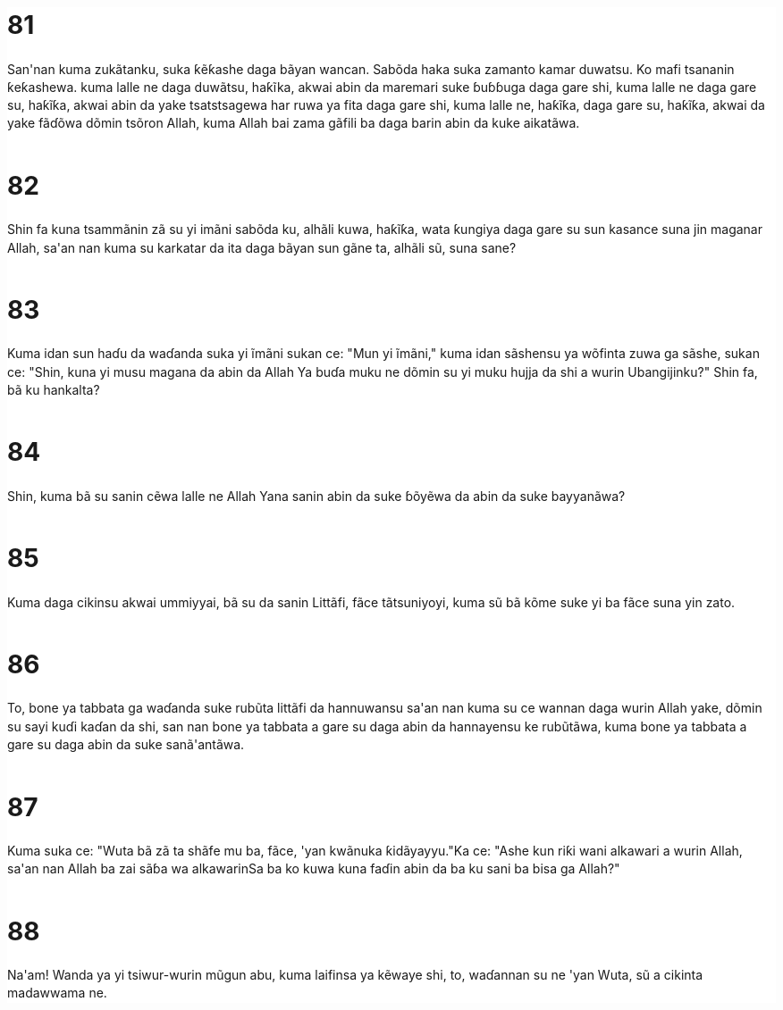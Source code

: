 # 81

San'nan kuma zukãtanku, suka ƙẽƙashe daga bãyan wancan. Sabõda haka suka zamanto kamar duwatsu. Ko mafi tsananin ƙeƙashewa. kuma lalle ne daga duwãtsu, haƙĩka, akwai abin da maremari suke ɓuɓɓuga daga gare shi, kuma lalle ne daga gare su, haƙĩƙa, akwai abin da yake tsatstsagewa har ruwa ya fita daga gare shi, kuma lalle ne, haƙĩƙa, daga gare su, haƙĩƙa, akwai da yake fãɗõwa dõmin tsõron Allah, kuma Allah bai zama gãfili ba daga barin abin da kuke aikatãwa.

# 82

Shin fa kuna tsammãnin zã su yi imãni sabõda ku, alhãli kuwa, haƙĩƙa, wata ƙungiya daga gare su sun kasance suna jin maganar Allah, sa'an nan kuma su karkatar da ita daga bãyan sun gãne ta, alhãli sũ, suna sane?

# 83

Kuma idan sun haɗu da waɗanda suka yi ĩmãni sukan ce: "Mun yi ĩmãni," kuma idan sãshensu ya wõfinta zuwa ga sãshe, sukan ce: "Shin, kuna yi musu magana da abin da Allah Ya buɗa muku ne dõmin su yi muku hujja da shi a wurin Ubangijinku?" Shin fa, bã ku hankalta?

# 84

Shin, kuma bã su sanin cẽwa lalle ne Allah Yana sanin abin da suke ɓõyẽwa da abin da suke bayyanãwa?

# 85

Kuma daga cikinsu akwai ummiyyai, bã su da sanin Littãfi, fãce tãtsuniyoyi, kuma sũ bã kõme suke yi ba fãce suna yin zato.

# 86

To, bone ya tabbata ga waɗanda suke rubũta littãfi da hannuwansu sa'an nan kuma su ce wannan daga wurin Allah yake, dõmin su sayi kuɗi kaɗan da shi, san nan bone ya tabbata a gare su daga abin da hannayensu ke rubũtãwa, kuma bone ya tabbata a gare su daga abin da suke sanã'antãwa.

# 87

Kuma suka ce: "Wuta bã zã ta shãfe mu ba, fãce, 'yan kwãnuka ƙidãyayyu."Ka ce: "Ashe kun riƙi wani alkawari a wurin Allah, sa'an nan Allah ba zai sãɓa wa alkawarinSa ba ko kuwa kuna faɗin abin da ba ku sani ba bisa ga Allah?"

# 88

Na'am! Wanda ya yi tsiwur-wurin mũgun abu, kuma laifinsa ya kẽwaye shi, to, waɗannan su ne 'yan Wuta, sũ a cikinta madawwama ne.
